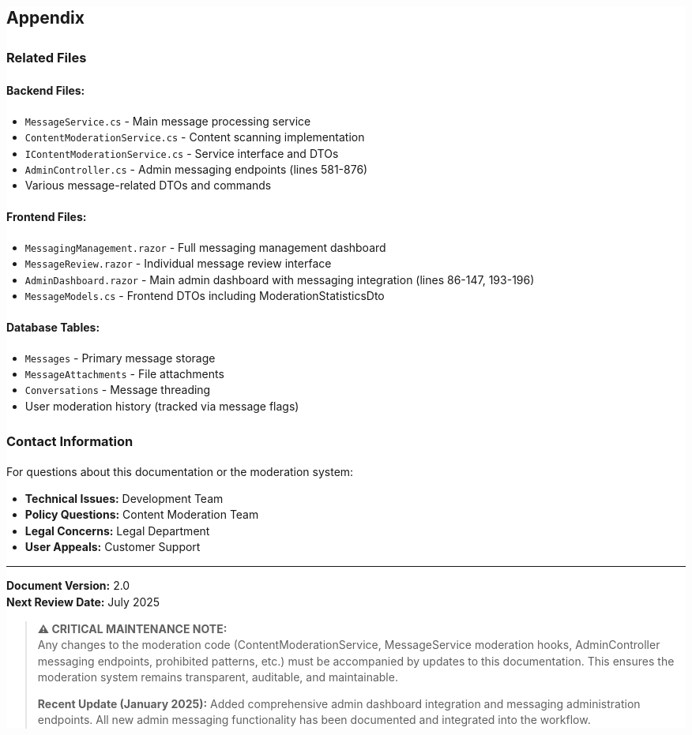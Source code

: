 
## Appendix

### Related Files

#### Backend Files:
- `MessageService.cs` - Main message processing service
- `ContentModerationService.cs` - Content scanning implementation
- `IContentModerationService.cs` - Service interface and DTOs
- `AdminController.cs` - Admin messaging endpoints (lines 581-876)
- Various message-related DTOs and commands

#### Frontend Files:
- `MessagingManagement.razor` - Full messaging management dashboard
- `MessageReview.razor` - Individual message review interface
- `AdminDashboard.razor` - Main admin dashboard with messaging integration (lines 86-147, 193-196)
- `MessageModels.cs` - Frontend DTOs including ModerationStatisticsDto

#### Database Tables:
- `Messages` - Primary message storage
- `MessageAttachments` - File attachments
- `Conversations` - Message threading
- User moderation history (tracked via message flags)

### Contact Information

For questions about this documentation or the moderation system:
- **Technical Issues:** Development Team
- **Policy Questions:** Content Moderation Team  
- **Legal Concerns:** Legal Department
- **User Appeals:** Customer Support

---

**Document Version:** 2.0  
**Next Review Date:** July 2025

> **⚠️ CRITICAL MAINTENANCE NOTE:**  
> Any changes to the moderation code (ContentModerationService, MessageService moderation hooks, AdminController messaging endpoints, prohibited patterns, etc.) must be accompanied by updates to this documentation. This ensures the moderation system remains transparent, auditable, and maintainable.
>
> **Recent Update (January 2025):** Added comprehensive admin dashboard integration and messaging administration endpoints. All new admin messaging functionality has been documented and integrated into the workflow.